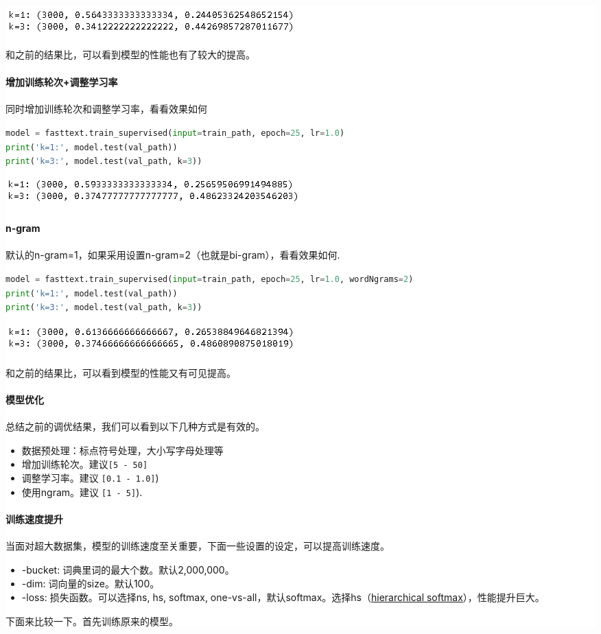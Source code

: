 ![image-20210122171951534](../20-ml/images/image-20210122171951534.png)

和之前的结果比，可以看到模型的性能也有了较大的提高。

#### 增加训练轮次+调整学习率

同时增加训练轮次和调整学习率，看看效果如何

~~~python
model = fasttext.train_supervised(input=train_path, epoch=25, lr=1.0) 
print('k=1:', model.test(val_path)) 
print('k=3:', model.test(val_path, k=3)) 
~~~

![image-20210122172044782](../20-ml/images/image-20210122172044782.png)

#### n-gram

默认的n-gram=1，如果采用设置n-gram=2（也就是bi-gram），看看效果如何.

~~~python
model = fasttext.train_supervised(input=train_path, epoch=25, lr=1.0, wordNgrams=2) 
print('k=1:', model.test(val_path)) 
print('k=3:', model.test(val_path, k=3))  
~~~

![image-20210122172134273](../20-ml/images/image-20210122172134273.png)

和之前的结果比，可以看到模型的性能又有可见提高。

#### 模型优化

总结之前的调优结果，我们可以看到以下几种方式是有效的。

- 数据预处理：标点符号处理，大小写字母处理等
- 增加训练轮次。建议`[5 - 50]`
- 调整学习率。建议 `[0.1 - 1.0]`) 
- 使用ngram。建议 `[1 - 5]`).

#### 训练速度提升

当面对超大数据集，模型的训练速度至关重要，下面一些设置的设定，可以提高训练速度。

- -bucket: 词典里词的最大个数。默认2,000,000。
- -dim: 词向量的size。默认100。
- -loss: 损失函数。可以选择ns, hs, softmax, one-vs-all，默认softmax。选择hs（[hierarchical softmax](https://www.youtube.com/watch?v=B95LTf2rVWM)），性能提升巨大。

下面来比较一下。首先训练原来的模型。
